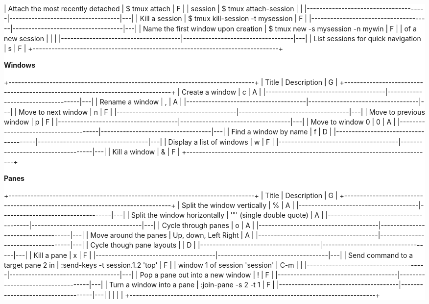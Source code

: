 | Attach the most recently  detached   | $ tmux attach                     | F |
| session                              | $ tmux attach-session             |   |
|--------------------------------------|-----------------------------------|---|
| Kill a session                       | $ tmux kill-session -t mysession  | F |
|--------------------------------------|-----------------------------------|---|
| Name the first window upon creation  | $ tmux new -s mysession -n mywin  | F |
| of a new session                     |                                   |   |
|--------------------------------------|-----------------------------------|---|
| List sessions for quick navigation   | s                                 | F |
+------------------------------------------------------------------------------+


**Windows**

+------------------------------------------------------------------------------+
| Title                                | Description                       | G |
+------------------------------------------------------------------------------+
| Create a window                      | c                                 | A |
|--------------------------------------|-----------------------------------|---|
| Rename a window                      | ,                                 | A |
|--------------------------------------|-----------------------------------|---|
| Move to next window                  | n                                 | F |
|--------------------------------------|-----------------------------------|---|
| Move to previous window              | p                                 | F |
|--------------------------------------|-----------------------------------|---|
| Move to window 0                     | 0                                 | A |
|--------------------------------------|-----------------------------------|---|
| Find a window by name                | f                                 | D |
|--------------------------------------|-----------------------------------|---|
| Display a list of windows            | w                                 | F |
|--------------------------------------|-----------------------------------|---|
| Kill a window                        | &                                 | F |
+------------------------------------------------------------------------------+


**Panes**

+------------------------------------------------------------------------------+
| Title                                | Description                       | G |
+------------------------------------------------------------------------------+
| Split the window vertically          | %                                 | A |
|--------------------------------------|-----------------------------------|---|
| Split the window horizontally        | '"' (single double quote)         | A |
|--------------------------------------|-----------------------------------|---|
| Cycle through panes                  | o                                 | A |
|--------------------------------------|-----------------------------------|---|
| Move around the panes                | Up, down, Left Right              | A |
|--------------------------------------|-----------------------------------|---|
| Cycle though pane layouts            | <space>                           | D |
|--------------------------------------|-----------------------------------|---|
| Kill a pane                          | x                                 | F |
|--------------------------------------|-----------------------------------|---|
| Send command to a target pane 2 in   | :send-keys -t session.1.2 'top'   | F |
| window 1 of session 'session'        |  C-m                              |   |
|--------------------------------------|-----------------------------------|---|
| Pop a pane out into a new window     | !                                 | F |
|--------------------------------------|-----------------------------------|---|
| Turn a window into a pane            | :join-pane -s 2 -t 1              | F |
|--------------------------------------|-----------------------------------|---|
|                                      |                                   |   |
+------------------------------------------------------------------------------+
